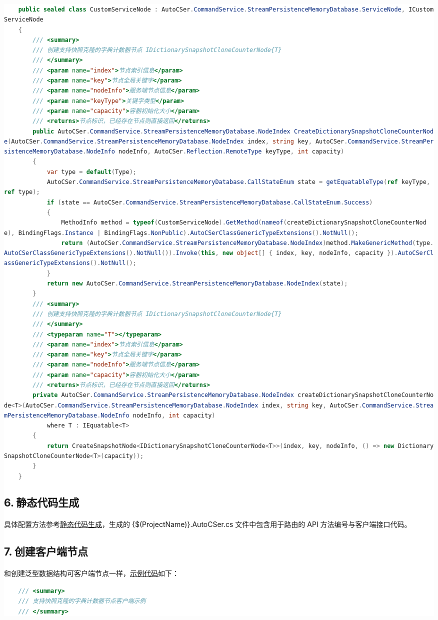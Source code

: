 ``` csharp
    public sealed class CustomServiceNode : AutoCSer.CommandService.StreamPersistenceMemoryDatabase.ServiceNode, ICustomServiceNode
    {
        /// <summary>
        /// 创建支持快照克隆的字典计数器节点 IDictionarySnapshotCloneCounterNode{T}
        /// </summary>
        /// <param name="index">节点索引信息</param>
        /// <param name="key">节点全局关键字</param>
        /// <param name="nodeInfo">服务端节点信息</param>
        /// <param name="keyType">关键字类型</param>
        /// <param name="capacity">容器初始化大小</param>
        /// <returns>节点标识，已经存在节点则直接返回</returns>
        public AutoCSer.CommandService.StreamPersistenceMemoryDatabase.NodeIndex CreateDictionarySnapshotCloneCounterNode(AutoCSer.CommandService.StreamPersistenceMemoryDatabase.NodeIndex index, string key, AutoCSer.CommandService.StreamPersistenceMemoryDatabase.NodeInfo nodeInfo, AutoCSer.Reflection.RemoteType keyType, int capacity)
        {
            var type = default(Type);
            AutoCSer.CommandService.StreamPersistenceMemoryDatabase.CallStateEnum state = getEquatableType(ref keyType, ref type);
            if (state == AutoCSer.CommandService.StreamPersistenceMemoryDatabase.CallStateEnum.Success)
            {
                MethodInfo method = typeof(CustomServiceNode).GetMethod(nameof(createDictionarySnapshotCloneCounterNode), BindingFlags.Instance | BindingFlags.NonPublic).AutoCSerClassGenericTypeExtensions().NotNull();
                return (AutoCSer.CommandService.StreamPersistenceMemoryDatabase.NodeIndex)method.MakeGenericMethod(type.AutoCSerClassGenericTypeExtensions().NotNull()).Invoke(this, new object[] { index, key, nodeInfo, capacity }).AutoCSerClassGenericTypeExtensions().NotNull();
            }
            return new AutoCSer.CommandService.StreamPersistenceMemoryDatabase.NodeIndex(state);
        }
        /// <summary>
        /// 创建支持快照克隆的字典计数器节点 IDictionarySnapshotCloneCounterNode{T}
        /// </summary>
        /// <typeparam name="T"></typeparam>
        /// <param name="index">节点索引信息</param>
        /// <param name="key">节点全局关键字</param>
        /// <param name="nodeInfo">服务端节点信息</param>
        /// <param name="capacity">容器初始化大小</param>
        /// <returns>节点标识，已经存在节点则直接返回</returns>
        private AutoCSer.CommandService.StreamPersistenceMemoryDatabase.NodeIndex createDictionarySnapshotCloneCounterNode<T>(AutoCSer.CommandService.StreamPersistenceMemoryDatabase.NodeIndex index, string key, AutoCSer.CommandService.StreamPersistenceMemoryDatabase.NodeInfo nodeInfo, int capacity)
            where T : IEquatable<T>
        {
            return CreateSnapshotNode<IDictionarySnapshotCloneCounterNode<T>>(index, key, nodeInfo, () => new DictionarySnapshotCloneCounterNode<T>(capacity));
        }
    }
```
## 6. 静态代码生成
具体配置方法参考[静态代码生成](https://github.com/AutoCSer/AutoCSer2/blob/main/Document/05.CodeGenerator/05.CodeGenerator.md)，生成的 {$(ProjectName)}.AutoCSer.cs 文件中包含用于路由的 API 方法编号与客户端接口代码。
## 7. 创建客户端节点
和创建泛型数据结构可客户端节点一样，[示例代码](https://github.com/AutoCSer/AutoCSer2/blob/main/Document/08.MemoryDatabaseCustomNode/Client/DictionarySnapshotCloneCounterNode.cs)如下：
``` csharp
    /// <summary>
    /// 支持快照克隆的字典计数器节点客户端示例
    /// </summary>
```